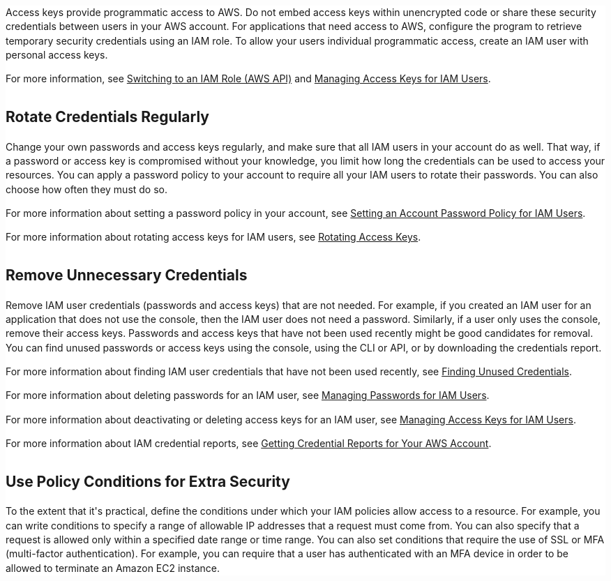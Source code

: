 Access keys provide programmatic access to AWS\. Do not embed access keys within unencrypted code or share these security credentials between users in your AWS account\. For applications that need access to AWS, configure the program to retrieve temporary security credentials using an IAM role\. To allow your users individual programmatic access, create an IAM user with personal access keys\.

For more information, see [Switching to an IAM Role \(AWS API\)](id_roles_use_switch-role-api.md) and [Managing Access Keys for IAM Users](id_credentials_access-keys.md)\.

## Rotate Credentials Regularly<a name="rotate-credentials"></a>

Change your own passwords and access keys regularly, and make sure that all IAM users in your account do as well\. That way, if a password or access key is compromised without your knowledge, you limit how long the credentials can be used to access your resources\. You can apply a password policy to your account to require all your IAM users to rotate their passwords\. You can also choose how often they must do so\. 

For more information about setting a password policy in your account, see [Setting an Account Password Policy for IAM Users](id_credentials_passwords_account-policy.md)\. 

For more information about rotating access keys for IAM users, see [Rotating Access Keys](id_credentials_access-keys.md#Using_RotateAccessKey)\.

## Remove Unnecessary Credentials<a name="remove-credentials"></a>

Remove IAM user credentials \(passwords and access keys\) that are not needed\. For example, if you created an IAM user for an application that does not use the console, then the IAM user does not need a password\. Similarly, if a user only uses the console, remove their access keys\. Passwords and access keys that have not been used recently might be good candidates for removal\. You can find unused passwords or access keys using the console, using the CLI or API, or by downloading the credentials report\.

For more information about finding IAM user credentials that have not been used recently, see [Finding Unused Credentials](id_credentials_finding-unused.md)\.

For more information about deleting passwords for an IAM user, see [Managing Passwords for IAM Users](id_credentials_passwords_admin-change-user.md)\.

For more information about deactivating or deleting access keys for an IAM user, see [Managing Access Keys for IAM Users](id_credentials_access-keys.md)\.

For more information about IAM credential reports, see [Getting Credential Reports for Your AWS Account](id_credentials_getting-report.md)\. 

## Use Policy Conditions for Extra Security<a name="use-policy-conditions"></a>

To the extent that it's practical, define the conditions under which your IAM policies allow access to a resource\. For example, you can write conditions to specify a range of allowable IP addresses that a request must come from\. You can also specify that a request is allowed only within a specified date range or time range\. You can also set conditions that require the use of SSL or MFA \(multi\-factor authentication\)\. For example, you can require that a user has authenticated with an MFA device in order to be allowed to terminate an Amazon EC2 instance\.
